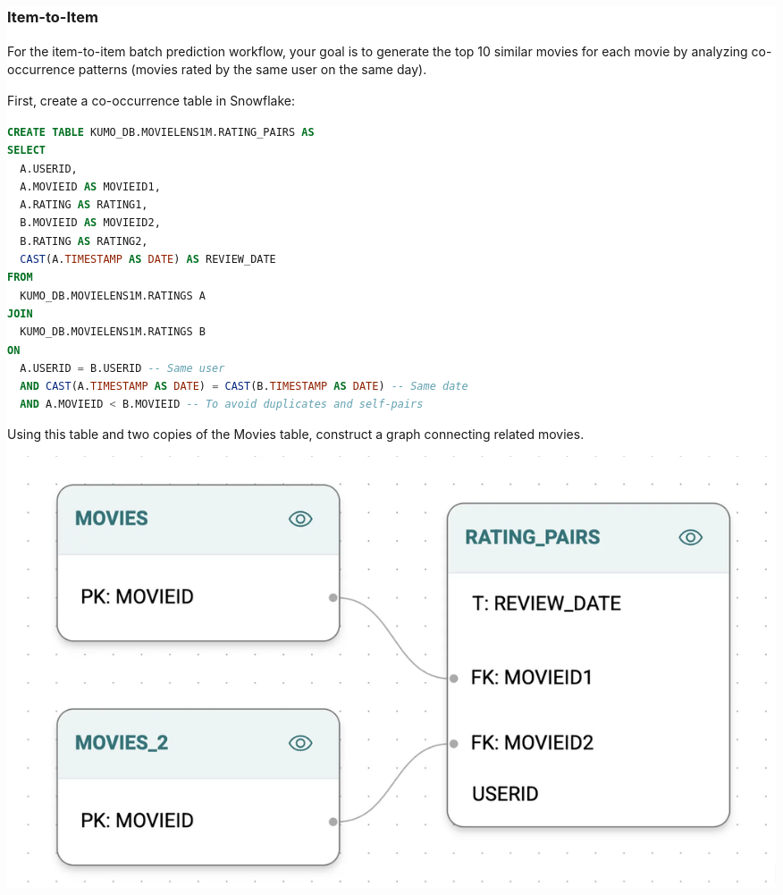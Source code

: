 ### Item-to-Item

For the item-to-item batch prediction workflow, your goal is to generate the top 10 similar movies for each movie by analyzing co-occurrence patterns (movies rated by the same user on the same day).

First, create a co-occurrence table in Snowflake:

```sql
CREATE TABLE KUMO_DB.MOVIELENS1M.RATING_PAIRS AS
SELECT
  A.USERID,
  A.MOVIEID AS MOVIEID1,
  A.RATING AS RATING1,
  B.MOVIEID AS MOVIEID2,
  B.RATING AS RATING2,
  CAST(A.TIMESTAMP AS DATE) AS REVIEW_DATE
FROM
  KUMO_DB.MOVIELENS1M.RATINGS A
JOIN
  KUMO_DB.MOVIELENS1M.RATINGS B
ON
  A.USERID = B.USERID -- Same user
  AND CAST(A.TIMESTAMP AS DATE) = CAST(B.TIMESTAMP AS DATE) -- Same date
  AND A.MOVIEID < B.MOVIEID -- To avoid duplicates and self-pairs
```

Using this table and two copies of the Movies table, construct a graph connecting related movies.

![img](assets/image3.png)
